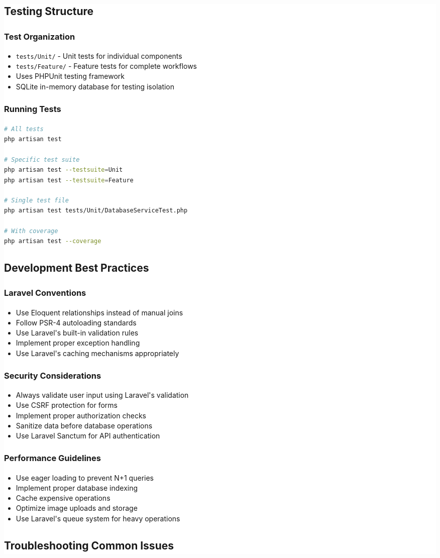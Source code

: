 ## Testing Structure

### Test Organization
- `tests/Unit/` - Unit tests for individual components
- `tests/Feature/` - Feature tests for complete workflows
- Uses PHPUnit testing framework
- SQLite in-memory database for testing isolation

### Running Tests
```bash
# All tests
php artisan test

# Specific test suite
php artisan test --testsuite=Unit
php artisan test --testsuite=Feature

# Single test file
php artisan test tests/Unit/DatabaseServiceTest.php

# With coverage
php artisan test --coverage
```

## Development Best Practices

### Laravel Conventions
- Use Eloquent relationships instead of manual joins
- Follow PSR-4 autoloading standards
- Use Laravel's built-in validation rules
- Implement proper exception handling
- Use Laravel's caching mechanisms appropriately

### Security Considerations
- Always validate user input using Laravel's validation
- Use CSRF protection for forms
- Implement proper authorization checks
- Sanitize data before database operations
- Use Laravel Sanctum for API authentication

### Performance Guidelines
- Use eager loading to prevent N+1 queries
- Implement proper database indexing
- Cache expensive operations
- Optimize image uploads and storage
- Use Laravel's queue system for heavy operations

## Troubleshooting Common Issues
